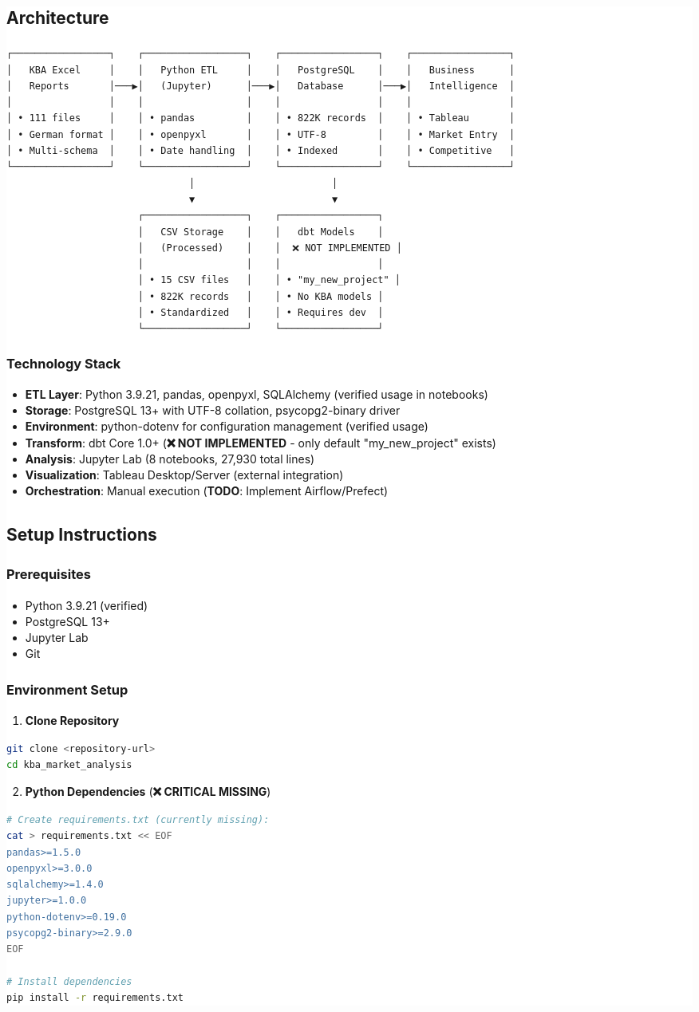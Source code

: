 ## Architecture

```
┌─────────────────┐    ┌──────────────────┐    ┌─────────────────┐    ┌─────────────────┐
│   KBA Excel     │    │   Python ETL     │    │   PostgreSQL    │    │   Business      │
│   Reports       │───▶│   (Jupyter)      │───▶│   Database      │───▶│   Intelligence  │
│                 │    │                  │    │                 │    │                 │
│ • 111 files     │    │ • pandas         │    │ • 822K records  │    │ • Tableau       │
│ • German format │    │ • openpyxl       │    │ • UTF-8         │    │ • Market Entry  │
│ • Multi-schema  │    │ • Date handling  │    │ • Indexed       │    │ • Competitive   │
└─────────────────┘    └──────────────────┘    └─────────────────┘    └─────────────────┘
                                │                        │
                                ▼                        ▼
                       ┌──────────────────┐    ┌─────────────────┐
                       │   CSV Storage    │    │   dbt Models    │
                       │   (Processed)    │    │  ❌ NOT IMPLEMENTED │
                       │                  │    │                 │
                       │ • 15 CSV files   │    │ • "my_new_project" │
                       │ • 822K records   │    │ • No KBA models │
                       │ • Standardized   │    │ • Requires dev  │
                       └──────────────────┘    └─────────────────┘
```

### Technology Stack
- **ETL Layer**: Python 3.9.21, pandas, openpyxl, SQLAlchemy (verified usage in notebooks)
- **Storage**: PostgreSQL 13+ with UTF-8 collation, psycopg2-binary driver
- **Environment**: python-dotenv for configuration management (verified usage)
- **Transform**: dbt Core 1.0+ (**❌ NOT IMPLEMENTED** - only default "my_new_project" exists)
- **Analysis**: Jupyter Lab (8 notebooks, 27,930 total lines)
- **Visualization**: Tableau Desktop/Server (external integration)
- **Orchestration**: Manual execution (**TODO**: Implement Airflow/Prefect)

## Setup Instructions

### Prerequisites
- Python 3.9.21 (verified)
- PostgreSQL 13+
- Jupyter Lab
- Git

### Environment Setup

1. **Clone Repository**
```bash
git clone <repository-url>
cd kba_market_analysis
```

2. **Python Dependencies** (**❌ CRITICAL MISSING**)
```bash
# Create requirements.txt (currently missing):
cat > requirements.txt << EOF
pandas>=1.5.0
openpyxl>=3.0.0
sqlalchemy>=1.4.0
jupyter>=1.0.0
python-dotenv>=0.19.0
psycopg2-binary>=2.9.0
EOF

# Install dependencies
pip install -r requirements.txt
```
